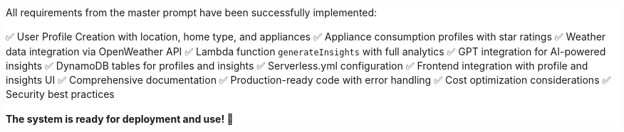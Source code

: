 All requirements from the master prompt have been successfully implemented:

✅ User Profile Creation with location, home type, and appliances
✅ Appliance consumption profiles with star ratings
✅ Weather data integration via OpenWeather API
✅ Lambda function `generateInsights` with full analytics
✅ GPT integration for AI-powered insights
✅ DynamoDB tables for profiles and insights
✅ Serverless.yml configuration
✅ Frontend integration with profile and insights UI
✅ Comprehensive documentation
✅ Production-ready code with error handling
✅ Cost optimization considerations
✅ Security best practices

**The system is ready for deployment and use! 🚀**

